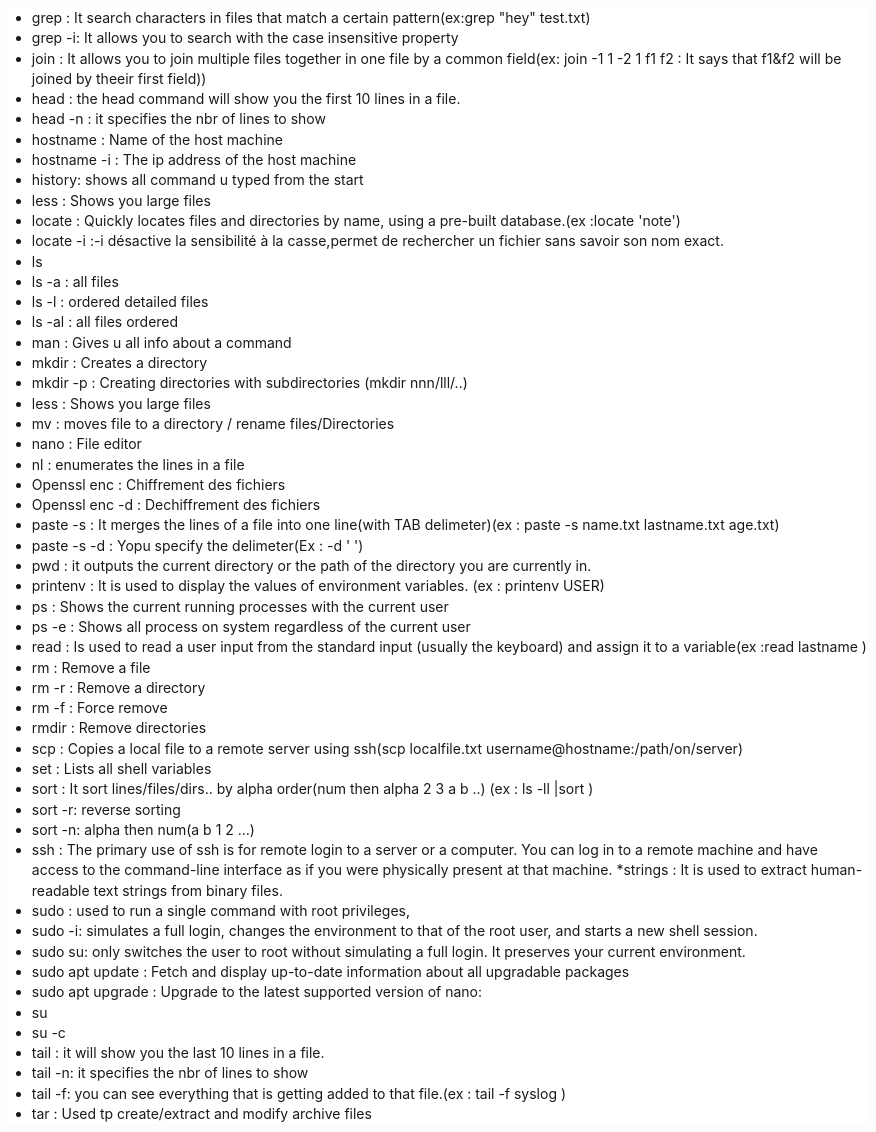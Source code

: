  * grep   : It search characters in files that match a certain pattern(ex:grep "hey" test.txt)
 * grep -i: It allows you to search with the case insensitive property
 * join   : It allows you to join multiple files together in one file  by a common field(ex: join -1 1 -2 1 f1 f2 : It says that f1&f2 will be joined by theeir first field))
 * head   : the head command will show you the first 10 lines in a file.
 * head -n : it specifies the nbr of lines to show
 * hostname : Name of the host machine
 * hostname -i : The ip address of the host machine
 * history: shows all command u typed  from the start
 * less   : Shows you large files
 * locate : Quickly locates files and directories by name, using a pre-built database.(ex :locate 'note')
 * locate -i :-i désactive la sensibilité à la casse,permet de rechercher un fichier sans savoir son nom exact.
 * ls
 * ls -a  : all files
 * ls -l  : ordered detailed  files
 * ls -al : all files ordered
 * man    : Gives u all info about a command 
 * mkdir  : Creates a directory 
 * mkdir -p : Creating directories with subdirectories (mkdir nnn/lll/..)
 * less   : Shows you large files
 * mv     : moves file to a directory / rename files/Directories
 * nano   :   File editor
 * nl     : enumerates the lines in a file
 * Openssl enc : Chiffrement des fichiers
 * Openssl enc -d : Dechiffrement des fichiers 
 * paste -s : It merges the lines of a file into one line(with TAB delimeter)(ex : paste -s name.txt lastname.txt age.txt)
 * paste -s -d : Yopu specify the delimeter(Ex : -d ' ')
 * pwd    : it outputs the current directory or the path of the directory you are currently in.
 * printenv : It is used to display the values of environment variables. (ex : printenv USER)
 * ps     : Shows the current running processes with the current user
 * ps -e  : Shows all process on system regardless of the current user
 * read   : Is used to read a user input from the standard input (usually the keyboard) and assign it to a variable(ex :read lastname )  
 * rm     :   Remove a file
 * rm -r  : Remove a directory 
 * rm -f  :  Force remove
 * rmdir  : Remove directories
 * scp    : Copies a local file to a remote server using ssh(scp localfile.txt username@hostname:/path/on/server)
 * set    : Lists all shell variables 
 * sort   :  It sort lines/files/dirs.. by alpha order(num then alpha 2 3 a b ..) (ex : ls -ll |sort )
 * sort -r: reverse sorting
 * sort -n: alpha then num(a b 1 2 ...)
 * ssh    : The primary use of ssh is for remote login to a server or a computer. You can log in to a remote machine and have access to the command-line interface as     if  you were physically present at that machine.
 *strings : It is used to extract human-readable text strings from binary files.
 * sudo   : used to run a single command with root privileges,  
 * sudo -i: simulates a full login, changes the environment to that of the root user, and starts a new shell session.
 * sudo su: only switches the user to root without simulating a full login. It preserves your current environment.
 * sudo apt update  : Fetch and display up-to-date information about all upgradable packages
 * sudo apt upgrade : Upgrade to the latest supported version of nano:
 * su
 * su -c
 * tail   : it will show you the last 10 lines in a file.
 * tail -n: it specifies the nbr of lines to show
 * tail -f: you can see everything that is getting added to that file.(ex : tail -f syslog )
 * tar    : Used tp create/extract and modify archive files